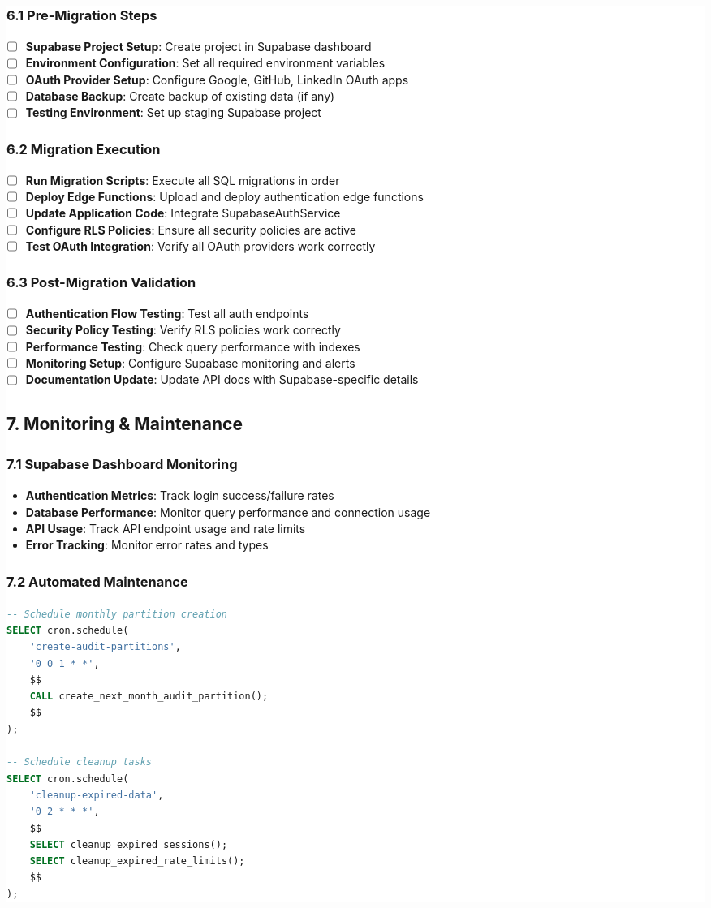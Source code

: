 ### 6.1 Pre-Migration Steps

- [ ] **Supabase Project Setup**: Create project in Supabase dashboard
- [ ] **Environment Configuration**: Set all required environment variables
- [ ] **OAuth Provider Setup**: Configure Google, GitHub, LinkedIn OAuth apps
- [ ] **Database Backup**: Create backup of existing data (if any)
- [ ] **Testing Environment**: Set up staging Supabase project

### 6.2 Migration Execution

- [ ] **Run Migration Scripts**: Execute all SQL migrations in order
- [ ] **Deploy Edge Functions**: Upload and deploy authentication edge functions
- [ ] **Update Application Code**: Integrate SupabaseAuthService
- [ ] **Configure RLS Policies**: Ensure all security policies are active
- [ ] **Test OAuth Integration**: Verify all OAuth providers work correctly

### 6.3 Post-Migration Validation

- [ ] **Authentication Flow Testing**: Test all auth endpoints
- [ ] **Security Policy Testing**: Verify RLS policies work correctly
- [ ] **Performance Testing**: Check query performance with indexes
- [ ] **Monitoring Setup**: Configure Supabase monitoring and alerts
- [ ] **Documentation Update**: Update API docs with Supabase-specific details

## 7. Monitoring & Maintenance

### 7.1 Supabase Dashboard Monitoring

- **Authentication Metrics**: Track login success/failure rates
- **Database Performance**: Monitor query performance and connection usage
- **API Usage**: Track API endpoint usage and rate limits
- **Error Tracking**: Monitor error rates and types

### 7.2 Automated Maintenance

```sql
-- Schedule monthly partition creation
SELECT cron.schedule(
    'create-audit-partitions',
    '0 0 1 * *',
    $$
    CALL create_next_month_audit_partition();
    $$
);

-- Schedule cleanup tasks
SELECT cron.schedule(
    'cleanup-expired-data',
    '0 2 * * *',
    $$
    SELECT cleanup_expired_sessions();
    SELECT cleanup_expired_rate_limits();
    $$
);
```
